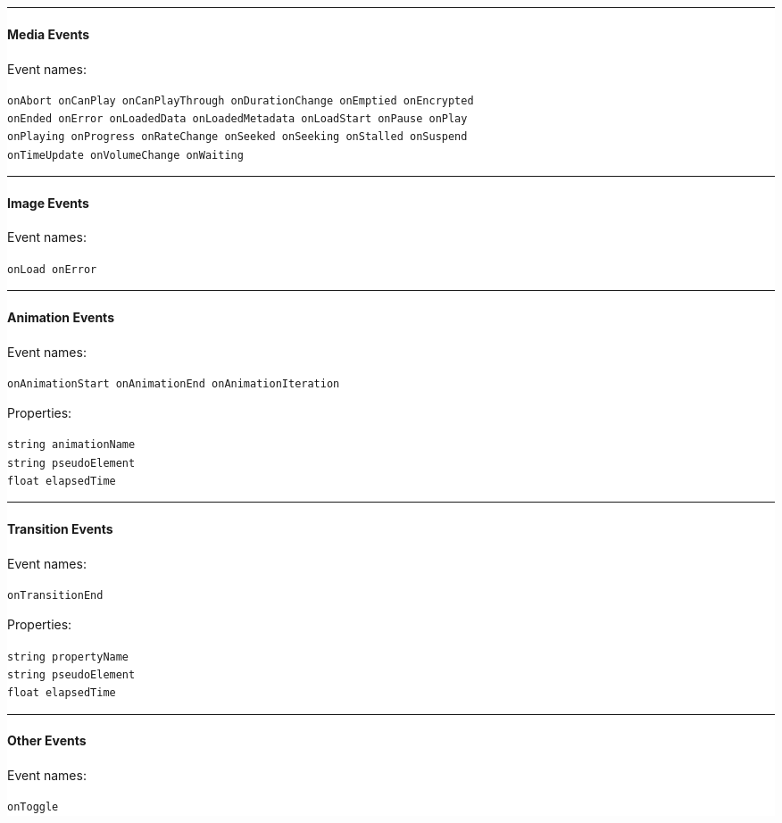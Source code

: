 ***

#### Media Events <a href="#media-events" id="media-events"></a>

Event names:

```
onAbort onCanPlay onCanPlayThrough onDurationChange onEmptied onEncrypted
onEnded onError onLoadedData onLoadedMetadata onLoadStart onPause onPlay
onPlaying onProgress onRateChange onSeeked onSeeking onStalled onSuspend
onTimeUpdate onVolumeChange onWaiting
```

***

#### Image Events <a href="#image-events" id="image-events"></a>

Event names:

```
onLoad onError
```

***

#### Animation Events <a href="#animation-events" id="animation-events"></a>

Event names:

```
onAnimationStart onAnimationEnd onAnimationIteration
```

Properties:

```javascript
string animationName
string pseudoElement
float elapsedTime
```

***

#### Transition Events <a href="#transition-events" id="transition-events"></a>

Event names:

```
onTransitionEnd
```

Properties:

```javascript
string propertyName
string pseudoElement
float elapsedTime
```

***

#### Other Events <a href="#other-events" id="other-events"></a>

Event names:

```
onToggle
```

